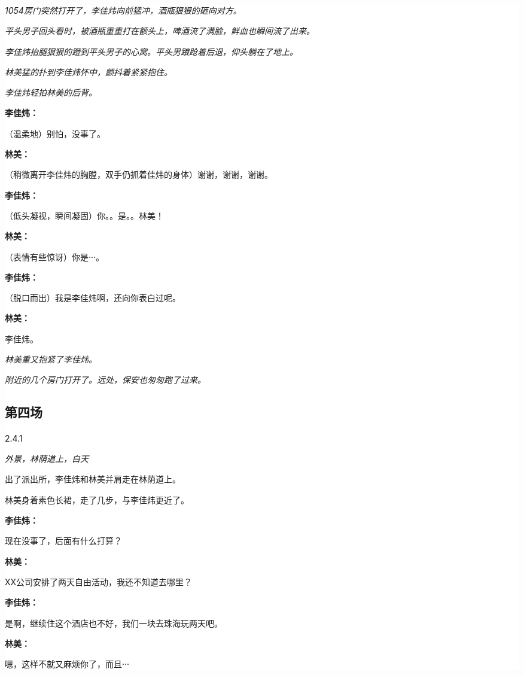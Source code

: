 *1054房门突然打开了，李佳炜向前猛冲，酒瓶狠狠的砸向对方。*

*平头男子回头看时，被酒瓶重重打在额头上，啤酒流了满脸，鲜血也瞬间流了出来。*

*李佳炜抬腿狠狠的蹬到平头男子的心窝。平头男踉跄着后退，仰头躺在了地上。*

*林美猛的扑到李佳炜怀中，颤抖着紧紧抱住。*

*李佳炜轻拍林美的后背。*



**李佳炜：**

（温柔地）别怕，没事了。

**林美：**

（稍微离开李佳炜的胸膛，双手仍抓着佳炜的身体）谢谢，谢谢，谢谢。

**李佳炜：**

（低头凝视，瞬间凝固）你。。是。。林美！

**林美：**

（表情有些惊讶）你是···。

**李佳炜：**

（脱口而出）我是李佳炜啊，还向你表白过呢。

**林美：**

李佳炜。

*林美重又抱紧了李佳炜。*

*附近的几个房门打开了。远处，保安也匆匆跑了过来。*

## 第四场

2.4.1

*外景，林荫道上，白天*

出了派出所，李佳炜和林美并肩走在林荫道上。

林美身着素色长裙，走了几步，与李佳炜更近了。

**李佳炜：**

现在没事了，后面有什么打算？

**林美：**

XX公司安排了两天自由活动，我还不知道去哪里？

**李佳炜：**

是啊，继续住这个酒店也不好，我们一块去珠海玩两天吧。

**林美：**

嗯，这样不就又麻烦你了，而且···
